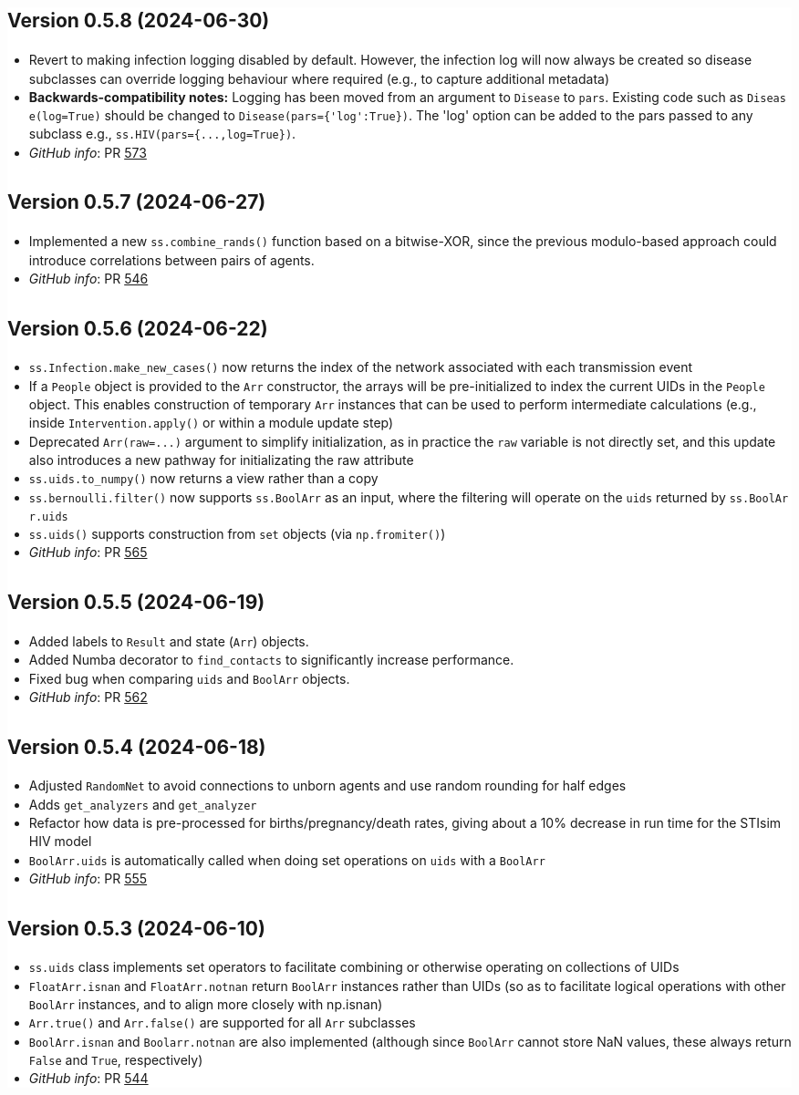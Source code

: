 ## Version 0.5.8 (2024-06-30)
- Revert to making infection logging disabled by default. However, the infection log will now always be created so disease subclasses can override logging behaviour where required (e.g., to capture additional metadata)
- **Backwards-compatibility notes:** Logging has been moved from an argument to `Disease` to `pars`. Existing code such as `Disease(log=True)` should be changed to `Disease(pars={'log':True})`. The 'log' option can be added to the pars passed to any subclass e.g., `ss.HIV(pars={...,log=True})`.
- *GitHub info*: PR [573](https://github.com/starsimhub/starsim/pull/573)

## Version 0.5.7 (2024-06-27)
- Implemented a new `ss.combine_rands()` function based on a bitwise-XOR, since the previous modulo-based approach could introduce correlations between pairs of agents.
- *GitHub info*: PR [546](https://github.com/starsimhub/starsim/pull/546)

## Version 0.5.6 (2024-06-22)
- `ss.Infection.make_new_cases()` now returns the index of the network associated with each transmission event
- If a `People` object is provided to the `Arr` constructor, the arrays will be pre-initialized to index the current UIDs in the `People` object. This enables construction of temporary `Arr` instances that can be used to perform intermediate calculations (e.g., inside `Intervention.apply()` or within a module update step)
- Deprecated `Arr(raw=...)` argument to simplify initialization, as in practice the `raw` variable is not directly set, and this update also introduces a new pathway for initializating the <span class="title-ref">raw</span> attribute
- `ss.uids.to_numpy()` now returns a view rather than a copy
- `ss.bernoulli.filter()` now supports `ss.BoolArr` as an input, where the filtering will operate on the `uids` returned by `ss.BoolArr.uids`
- `ss.uids()` supports construction from `set` objects (via `np.fromiter()`)
- *GitHub info*: PR [565](https://github.com/starsimhub/starsim/pull/555)

## Version 0.5.5 (2024-06-19)
- Added labels to `Result` and state (`Arr`) objects.
- Added Numba decorator to `find_contacts` to significantly increase performance.
- Fixed bug when comparing `uids` and `BoolArr` objects.
- *GitHub info*: PR [562](https://github.com/starsimhub/starsim/pull/555)

## Version 0.5.4 (2024-06-18)
- Adjusted `RandomNet` to avoid connections to unborn agents and use random rounding for half edges
- Adds `get_analyzers` and `get_analyzer`
- Refactor how data is pre-processed for births/pregnancy/death rates, giving about a 10% decrease in run time for the STIsim HIV model
- `BoolArr.uids` is automatically called when doing set operations on `uids` with a `BoolArr`
- *GitHub info*: PR [555](https://github.com/starsimhub/starsim/pull/555)

## Version 0.5.3 (2024-06-10)
- `ss.uids` class implements set operators to facilitate combining or otherwise operating on collections of UIDs
- `FloatArr.isnan` and `FloatArr.notnan` return `BoolArr` instances rather than UIDs (so as to facilitate logical operations with other `BoolArr` instances, and to align more closely with <span class="title-ref">np.isnan</span>)
- `Arr.true()` and `Arr.false()` are supported for all `Arr` subclasses
- `BoolArr.isnan` and `Boolarr.notnan` are also implemented (although since `BoolArr` cannot store NaN values, these always return `False` and `True`, respectively)
- *GitHub info*: PR [544](https://github.com/starsimhub/starsim/pull/544)
